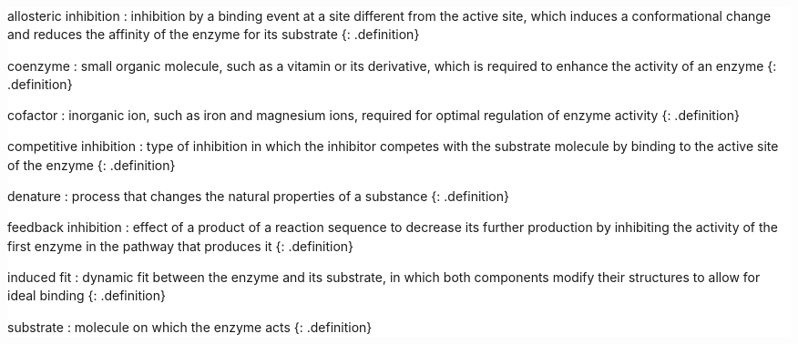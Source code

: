 allosteric inhibition
: inhibition by a binding event at a site different from the active site, which induces a conformational change and reduces the affinity of the enzyme for its substrate
{: .definition}

coenzyme
: small organic molecule, such as a vitamin or its derivative, which is required to enhance the activity of an enzyme
{: .definition}

cofactor
: inorganic ion, such as iron and magnesium ions, required for optimal regulation of enzyme activity
{: .definition}

competitive inhibition
: type of inhibition in which the inhibitor competes with the substrate molecule by binding to the active site of the enzyme
{: .definition}

denature
: process that changes the natural properties of a substance
{: .definition}

feedback inhibition
: effect of a product of a reaction sequence to decrease its further production by inhibiting the activity of the first enzyme in the pathway that produces it
{: .definition}

induced fit
: dynamic fit between the enzyme and its substrate, in which both components modify their structures to allow for ideal binding
{: .definition}

substrate
: molecule on which the enzyme acts
{: .definition}

</div>



[1]: http://openstaxcollege.org/l/hexokinase
